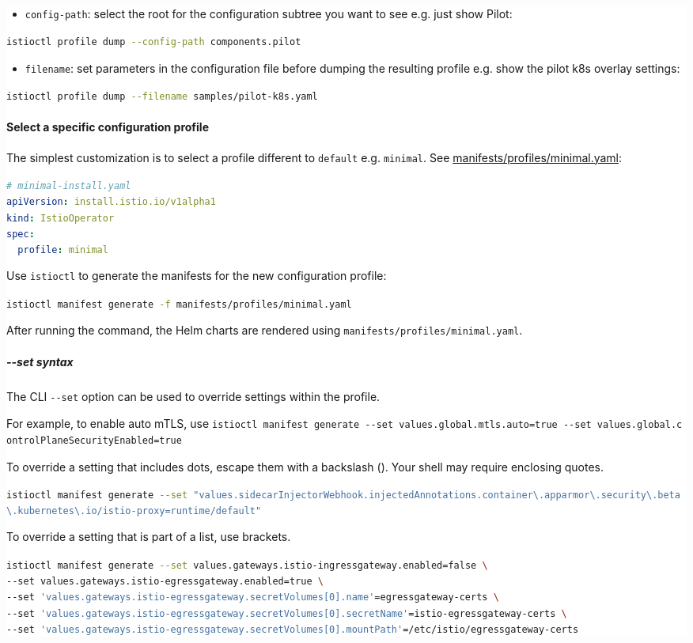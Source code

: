 - `config-path`: select the root for the configuration subtree you want to see e.g. just show Pilot:

```bash
istioctl profile dump --config-path components.pilot
```

- `filename`: set parameters in the configuration file before dumping the resulting profile e.g. show the pilot k8s overlay settings:

```bash
istioctl profile dump --filename samples/pilot-k8s.yaml
```

#### Select a specific configuration profile

The simplest customization is to select a profile different to `default` e.g. `minimal`. See [manifests/profiles/minimal.yaml](../manifests/profiles/minimal.yaml):

```yaml
# minimal-install.yaml
apiVersion: install.istio.io/v1alpha1
kind: IstioOperator
spec:
  profile: minimal
```

Use `istioctl` to generate the manifests for the new configuration profile:

```bash
istioctl manifest generate -f manifests/profiles/minimal.yaml
```

After running the command, the Helm charts are rendered using `manifests/profiles/minimal.yaml`.

##### --set syntax

The CLI `--set` option can be used to override settings within the profile.

For example, to enable auto mTLS, use `istioctl manifest generate --set values.global.mtls.auto=true --set values.global.controlPlaneSecurityEnabled=true`

To override a setting that includes dots, escape them with a backslash (\).  Your shell may require enclosing quotes.

``` bash
istioctl manifest generate --set "values.sidecarInjectorWebhook.injectedAnnotations.container\.apparmor\.security\.beta\.kubernetes\.io/istio-proxy=runtime/default"
```

To override a setting that is part of a list, use brackets.

``` bash
istioctl manifest generate --set values.gateways.istio-ingressgateway.enabled=false \
--set values.gateways.istio-egressgateway.enabled=true \
--set 'values.gateways.istio-egressgateway.secretVolumes[0].name'=egressgateway-certs \
--set 'values.gateways.istio-egressgateway.secretVolumes[0].secretName'=istio-egressgateway-certs \
--set 'values.gateways.istio-egressgateway.secretVolumes[0].mountPath'=/etc/istio/egressgateway-certs
```
